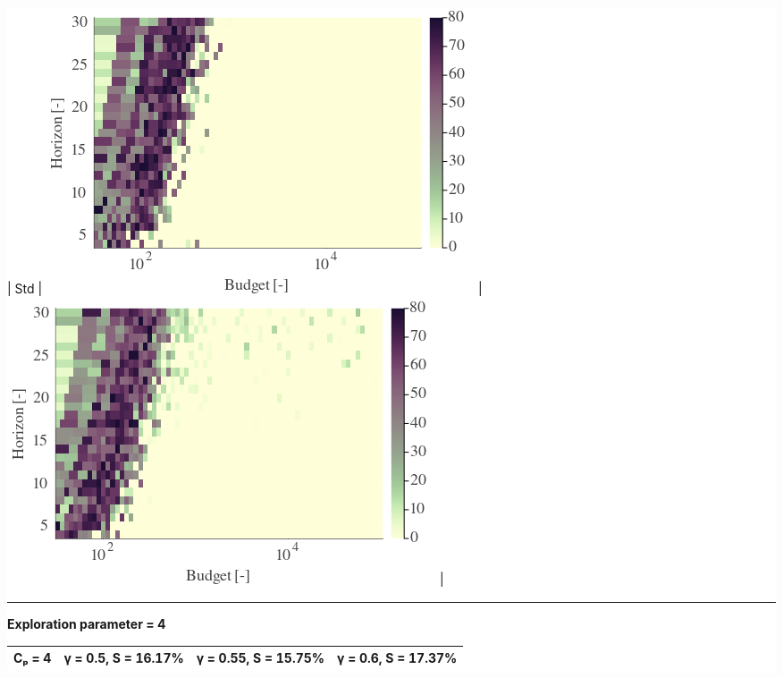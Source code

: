 | Std | ![](fig/sp_AE/std_g_0.95_cp_2.png) | ![](fig/sp_AE/std_g_1.0_cp_2.png) | 

---

**Exploration parameter = 4**

| Cₚ = 4 | γ = 0.5, S = 16.17% | γ = 0.55, S = 15.75% | γ = 0.6, S = 17.37% | 
| --- | --- | --- | --- | 